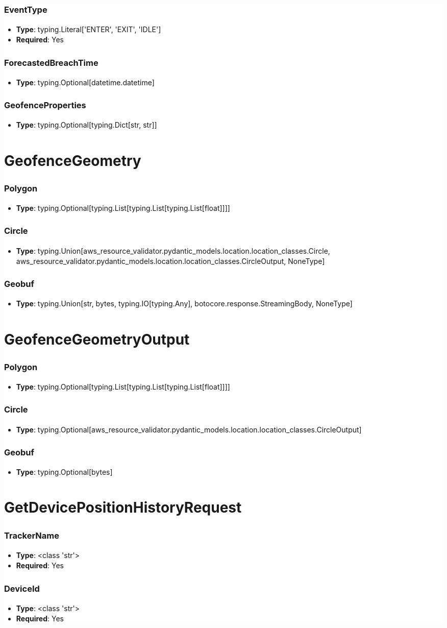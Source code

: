 ### EventType
- **Type**: typing.Literal['ENTER', 'EXIT', 'IDLE']
- **Required**: Yes

### ForecastedBreachTime
- **Type**: typing.Optional[datetime.datetime]

### GeofenceProperties
- **Type**: typing.Optional[typing.Dict[str, str]]


# GeofenceGeometry

### Polygon
- **Type**: typing.Optional[typing.List[typing.List[typing.List[float]]]]

### Circle
- **Type**: typing.Union[aws_resource_validator.pydantic_models.location.location_classes.Circle, aws_resource_validator.pydantic_models.location.location_classes.CircleOutput, NoneType]

### Geobuf
- **Type**: typing.Union[str, bytes, typing.IO[typing.Any], botocore.response.StreamingBody, NoneType]


# GeofenceGeometryOutput

### Polygon
- **Type**: typing.Optional[typing.List[typing.List[typing.List[float]]]]

### Circle
- **Type**: typing.Optional[aws_resource_validator.pydantic_models.location.location_classes.CircleOutput]

### Geobuf
- **Type**: typing.Optional[bytes]


# GetDevicePositionHistoryRequest

### TrackerName
- **Type**: <class 'str'>
- **Required**: Yes

### DeviceId
- **Type**: <class 'str'>
- **Required**: Yes
